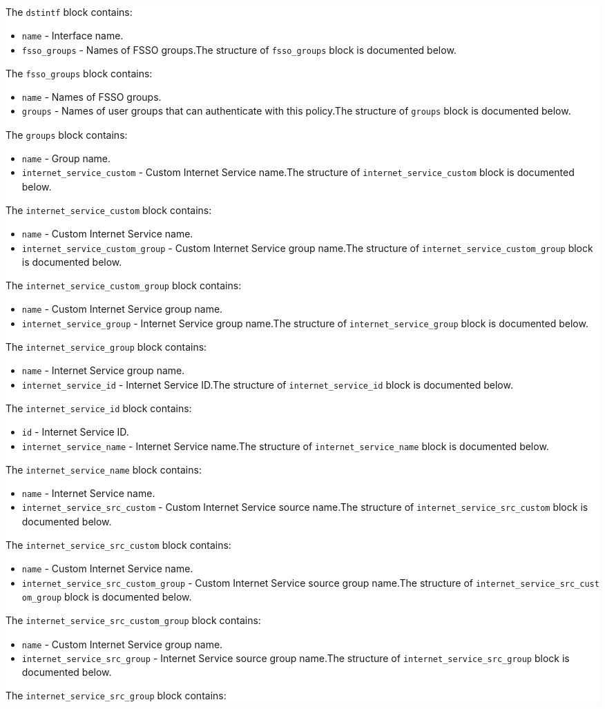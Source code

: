 The `dstintf` block contains:

* `name` - Interface name.
* `fsso_groups` - Names of FSSO groups.The structure of `fsso_groups` block is documented below.

The `fsso_groups` block contains:

* `name` - Names of FSSO groups.
* `groups` - Names of user groups that can authenticate with this policy.The structure of `groups` block is documented below.

The `groups` block contains:

* `name` - Group name.
* `internet_service_custom` - Custom Internet Service name.The structure of `internet_service_custom` block is documented below.

The `internet_service_custom` block contains:

* `name` - Custom Internet Service name.
* `internet_service_custom_group` - Custom Internet Service group name.The structure of `internet_service_custom_group` block is documented below.

The `internet_service_custom_group` block contains:

* `name` - Custom Internet Service group name.
* `internet_service_group` - Internet Service group name.The structure of `internet_service_group` block is documented below.

The `internet_service_group` block contains:

* `name` - Internet Service group name.
* `internet_service_id` - Internet Service ID.The structure of `internet_service_id` block is documented below.

The `internet_service_id` block contains:

* `id` - Internet Service ID.
* `internet_service_name` - Internet Service name.The structure of `internet_service_name` block is documented below.

The `internet_service_name` block contains:

* `name` - Internet Service name.
* `internet_service_src_custom` - Custom Internet Service source name.The structure of `internet_service_src_custom` block is documented below.

The `internet_service_src_custom` block contains:

* `name` - Custom Internet Service name.
* `internet_service_src_custom_group` - Custom Internet Service source group name.The structure of `internet_service_src_custom_group` block is documented below.

The `internet_service_src_custom_group` block contains:

* `name` - Custom Internet Service group name.
* `internet_service_src_group` - Internet Service source group name.The structure of `internet_service_src_group` block is documented below.

The `internet_service_src_group` block contains:
